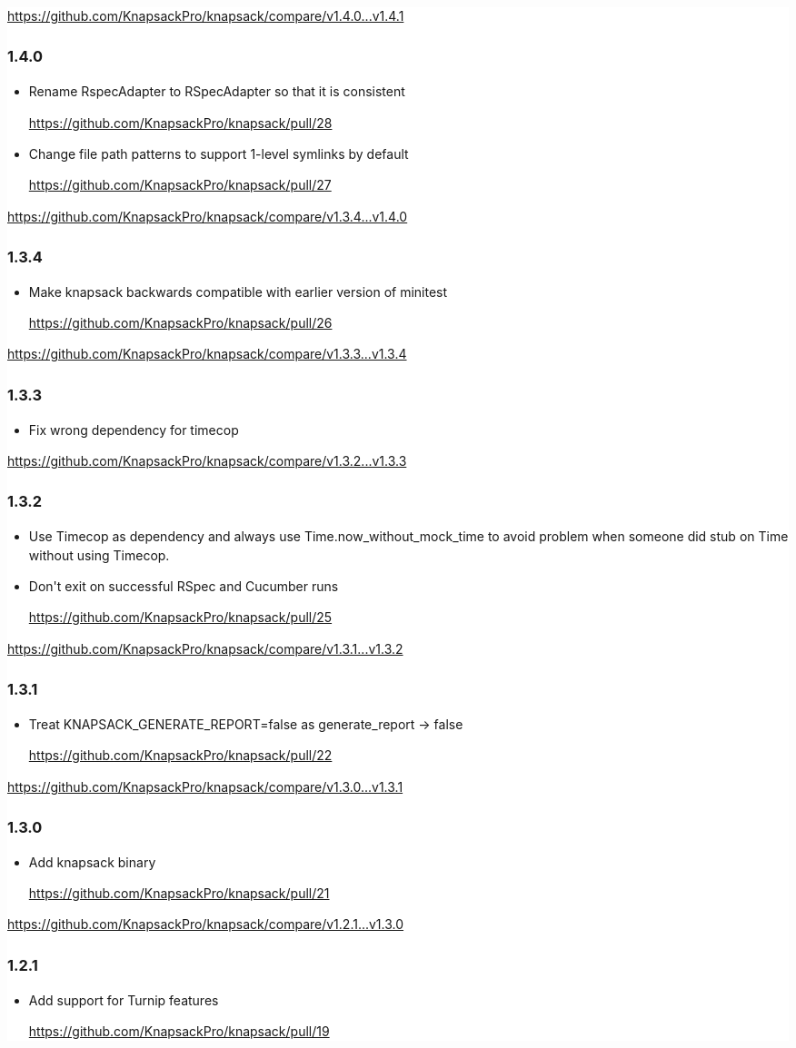 https://github.com/KnapsackPro/knapsack/compare/v1.4.0...v1.4.1

### 1.4.0

* Rename RspecAdapter to RSpecAdapter so that it is consistent

    https://github.com/KnapsackPro/knapsack/pull/28

* Change file path patterns to support 1-level symlinks by default

    https://github.com/KnapsackPro/knapsack/pull/27

https://github.com/KnapsackPro/knapsack/compare/v1.3.4...v1.4.0

### 1.3.4

* Make knapsack backwards compatible with earlier version of minitest

    https://github.com/KnapsackPro/knapsack/pull/26

https://github.com/KnapsackPro/knapsack/compare/v1.3.3...v1.3.4

### 1.3.3

* Fix wrong dependency for timecop

https://github.com/KnapsackPro/knapsack/compare/v1.3.2...v1.3.3

### 1.3.2

* Use Timecop as dependency and always use Time.now_without_mock_time to avoid problem when someone did stub on Time without using Timecop.
* Don't exit on successful RSpec and Cucumber runs

    https://github.com/KnapsackPro/knapsack/pull/25

https://github.com/KnapsackPro/knapsack/compare/v1.3.1...v1.3.2

### 1.3.1

* Treat KNAPSACK_GENERATE_REPORT=false as generate_report -> false

    https://github.com/KnapsackPro/knapsack/pull/22

https://github.com/KnapsackPro/knapsack/compare/v1.3.0...v1.3.1

### 1.3.0

* Add knapsack binary

    https://github.com/KnapsackPro/knapsack/pull/21

https://github.com/KnapsackPro/knapsack/compare/v1.2.1...v1.3.0

### 1.2.1

* Add support for Turnip features

    https://github.com/KnapsackPro/knapsack/pull/19
